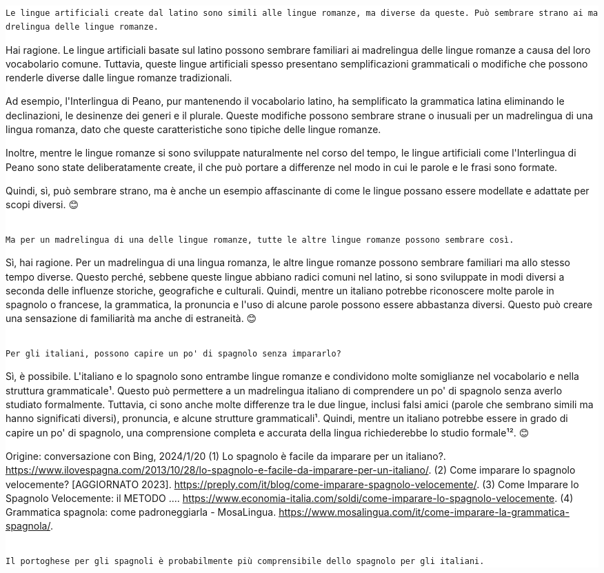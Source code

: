     Le lingue artificiali create dal latino sono simili alle lingue romanze, ma diverse da queste. Può sembrare strano ai madrelingua delle lingue romanze.

Hai ragione. Le lingue artificiali basate sul latino possono sembrare familiari ai madrelingua delle lingue romanze a causa del loro vocabolario comune. Tuttavia, queste lingue artificiali spesso presentano semplificazioni grammaticali o modifiche che possono renderle diverse dalle lingue romanze tradizionali.

Ad esempio, l'Interlingua di Peano, pur mantenendo il vocabolario latino, ha semplificato la grammatica latina eliminando le declinazioni, le desinenze dei generi e il plurale. Queste modifiche possono sembrare strane o inusuali per un madrelingua di una lingua romanza, dato che queste caratteristiche sono tipiche delle lingue romanze.

Inoltre, mentre le lingue romanze si sono sviluppate naturalmente nel corso del tempo, le lingue artificiali come l'Interlingua di Peano sono state deliberatamente create, il che può portare a differenze nel modo in cui le parole e le frasi sono formate.

Quindi, sì, può sembrare strano, ma è anche un esempio affascinante di come le lingue possano essere modellate e adattate per scopi diversi. 😊

##

    Ma per un madrelingua di una delle lingue romanze, tutte le altre lingue romanze possono sembrare così.

Sì, hai ragione. Per un madrelingua di una lingua romanza, le altre lingue romanze possono sembrare familiari ma allo stesso tempo diverse. Questo perché, sebbene queste lingue abbiano radici comuni nel latino, si sono sviluppate in modi diversi a seconda delle influenze storiche, geografiche e culturali. Quindi, mentre un italiano potrebbe riconoscere molte parole in spagnolo o francese, la grammatica, la pronuncia e l'uso di alcune parole possono essere abbastanza diversi. Questo può creare una sensazione di familiarità ma anche di estraneità. 😊

##

    Per gli italiani, possono capire un po' di spagnolo senza impararlo?

Sì, è possibile. L'italiano e lo spagnolo sono entrambe lingue romanze e condividono molte somiglianze nel vocabolario e nella struttura grammaticale¹. Questo può permettere a un madrelingua italiano di comprendere un po' di spagnolo senza averlo studiato formalmente. Tuttavia, ci sono anche molte differenze tra le due lingue, inclusi falsi amici (parole che sembrano simili ma hanno significati diversi), pronuncia, e alcune strutture grammaticali¹. Quindi, mentre un italiano potrebbe essere in grado di capire un po' di spagnolo, una comprensione completa e accurata della lingua richiederebbe lo studio formale¹². 😊

Origine: conversazione con Bing, 2024/1/20
(1) Lo spagnolo è facile da imparare per un italiano?. https://www.ilovespagna.com/2013/10/28/lo-spagnolo-e-facile-da-imparare-per-un-italiano/.
(2) Come imparare lo spagnolo velocemente? [AGGIORNATO 2023]. https://preply.com/it/blog/come-imparare-spagnolo-velocemente/.
(3) Come Imparare lo Spagnolo Velocemente: il METODO .... https://www.economia-italia.com/soldi/come-imparare-lo-spagnolo-velocemente.
(4) Grammatica spagnola: come padroneggiarla - MosaLingua. https://www.mosalingua.com/it/come-imparare-la-grammatica-spagnola/.

##

    Il portoghese per gli spagnoli è probabilmente più comprensibile dello spagnolo per gli italiani.
